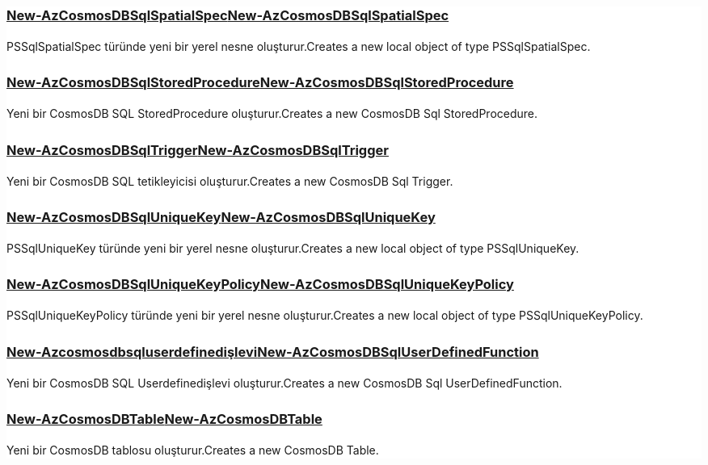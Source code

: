### [<span data-ttu-id="1efde-208">New-AzCosmosDBSqlSpatialSpec</span><span class="sxs-lookup"><span data-stu-id="1efde-208">New-AzCosmosDBSqlSpatialSpec</span></span>](New-AzCosmosDBSqlSpatialSpec.md)
<span data-ttu-id="1efde-209">PSSqlSpatialSpec türünde yeni bir yerel nesne oluşturur.</span><span class="sxs-lookup"><span data-stu-id="1efde-209">Creates a new local object of type PSSqlSpatialSpec.</span></span> 

### [<span data-ttu-id="1efde-210">New-AzCosmosDBSqlStoredProcedure</span><span class="sxs-lookup"><span data-stu-id="1efde-210">New-AzCosmosDBSqlStoredProcedure</span></span>](New-AzCosmosDBSqlStoredProcedure.md)
<span data-ttu-id="1efde-211">Yeni bir CosmosDB SQL StoredProcedure oluşturur.</span><span class="sxs-lookup"><span data-stu-id="1efde-211">Creates a new CosmosDB Sql StoredProcedure.</span></span>

### [<span data-ttu-id="1efde-212">New-AzCosmosDBSqlTrigger</span><span class="sxs-lookup"><span data-stu-id="1efde-212">New-AzCosmosDBSqlTrigger</span></span>](New-AzCosmosDBSqlTrigger.md)
<span data-ttu-id="1efde-213">Yeni bir CosmosDB SQL tetikleyicisi oluşturur.</span><span class="sxs-lookup"><span data-stu-id="1efde-213">Creates a new CosmosDB Sql Trigger.</span></span>

### [<span data-ttu-id="1efde-214">New-AzCosmosDBSqlUniqueKey</span><span class="sxs-lookup"><span data-stu-id="1efde-214">New-AzCosmosDBSqlUniqueKey</span></span>](New-AzCosmosDBSqlUniqueKey.md)
<span data-ttu-id="1efde-215">PSSqlUniqueKey türünde yeni bir yerel nesne oluşturur.</span><span class="sxs-lookup"><span data-stu-id="1efde-215">Creates a new local object of type PSSqlUniqueKey.</span></span> 

### [<span data-ttu-id="1efde-216">New-AzCosmosDBSqlUniqueKeyPolicy</span><span class="sxs-lookup"><span data-stu-id="1efde-216">New-AzCosmosDBSqlUniqueKeyPolicy</span></span>](New-AzCosmosDBSqlUniqueKeyPolicy.md)
<span data-ttu-id="1efde-217">PSSqlUniqueKeyPolicy türünde yeni bir yerel nesne oluşturur.</span><span class="sxs-lookup"><span data-stu-id="1efde-217">Creates a new local object of type PSSqlUniqueKeyPolicy.</span></span> 

### [<span data-ttu-id="1efde-218">New-Azcosmosdbsqluserdefinedişlevi</span><span class="sxs-lookup"><span data-stu-id="1efde-218">New-AzCosmosDBSqlUserDefinedFunction</span></span>](New-AzCosmosDBSqlUserDefinedFunction.md)
<span data-ttu-id="1efde-219">Yeni bir CosmosDB SQL Userdefinedişlevi oluşturur.</span><span class="sxs-lookup"><span data-stu-id="1efde-219">Creates a new CosmosDB Sql UserDefinedFunction.</span></span>

### [<span data-ttu-id="1efde-220">New-AzCosmosDBTable</span><span class="sxs-lookup"><span data-stu-id="1efde-220">New-AzCosmosDBTable</span></span>](New-AzCosmosDBTable.md)
<span data-ttu-id="1efde-221">Yeni bir CosmosDB tablosu oluşturur.</span><span class="sxs-lookup"><span data-stu-id="1efde-221">Creates a new CosmosDB Table.</span></span>
